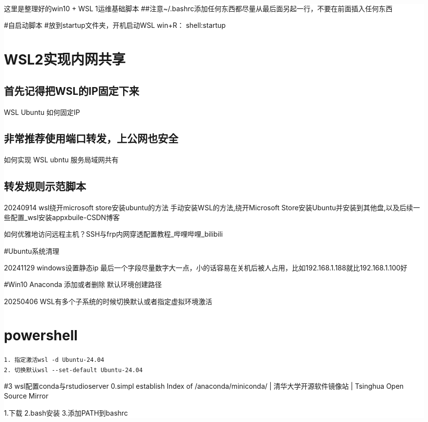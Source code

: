 这里是整理好的win10 + WSL 1运维基础脚本
##注意~/.bashrc添加任何东西都尽量从最后面另起一行，不要在前面插入任何东西



#自启动脚本
#放到startup文件夹，开机启动WSL
win+R：
shell:startup

# WSL2实现内网共享
## 首先记得把WSL的IP固定下来
WSL Ubuntu 如何固定IP


## 非常推荐使用端口转发，上公网也安全
如何实现 WSL ubntu 服务局域网共有

## 转发规则示范脚本


20240914
wsl绕开microsoft store安装ubuntu的方法
手动安装WSL的方法,绕开Microsoft Store安装Ubuntu并安装到其他盘,以及后续一些配置_wsl安装appxbuile-CSDN博客


如何优雅地访问远程主机？SSH与frp内网穿透配置教程_哔哩哔哩_bilibili

#Ubuntu系统清理


20241129
windows设置静态ip
最后一个字段尽量数字大一点，小的话容易在关机后被人占用，比如192.168.1.188就比192.168.1.100好




#Win10 Anaconda 添加或者删除 默认环境创建路径


20250406
WSL有多个子系统的时候切换默认或者指定虚拟环境激活
# powershell
	1. 指定激活wsl -d Ubuntu-24.04
	2. 切换默认wsl --set-default Ubuntu-24.04
	


#3
wsl配置conda与rstudioserver
0.simpl establish
Index of /anaconda/miniconda/ | 清华大学开源软件镜像站 | Tsinghua Open Source Mirror

1.下载
2.bash安装
3.添加PATH到bashrc
